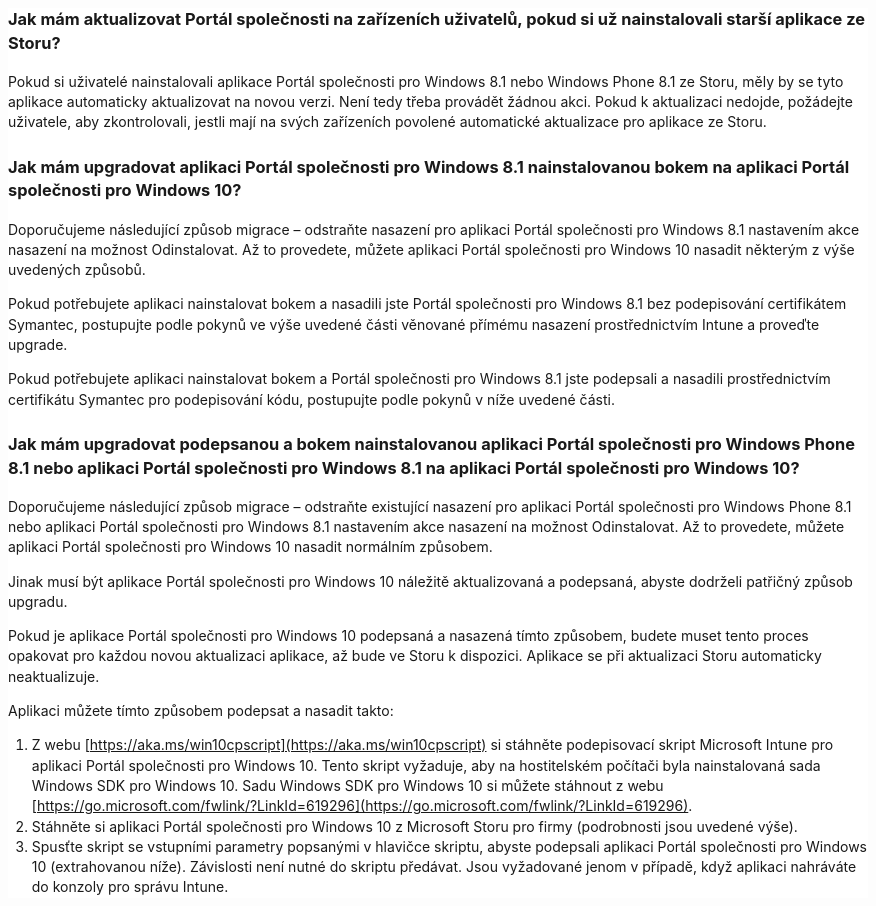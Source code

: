 ### <a name="how-do-i-update-the-company-portal-on-my-users-devices-if-they-have-already-installed-the-older-apps-from-the-store"></a>Jak mám aktualizovat Portál společnosti na zařízeních uživatelů, pokud si už nainstalovali starší aplikace ze Storu?
Pokud si uživatelé nainstalovali aplikace Portál společnosti pro Windows 8.1 nebo Windows Phone 8.1 ze Storu, měly by se tyto aplikace automaticky aktualizovat na novou verzi. Není tedy třeba provádět žádnou akci. Pokud k aktualizaci nedojde, požádejte uživatele, aby zkontrolovali, jestli mají na svých zařízeních povolené automatické aktualizace pro aplikace ze Storu.   

### <a name="how-do-i-upgrade-my-sideloaded-windows-81-company-portal-app-to-the-windows-10-company-portal-app"></a>Jak mám upgradovat aplikaci Portál společnosti pro Windows 8.1 nainstalovanou bokem na aplikaci Portál společnosti pro Windows 10?
Doporučujeme následující způsob migrace – odstraňte nasazení pro aplikaci Portál společnosti pro Windows 8.1 nastavením akce nasazení na možnost Odinstalovat. Až to provedete, můžete aplikaci Portál společnosti pro Windows 10 nasadit některým z výše uvedených způsobů.  

Pokud potřebujete aplikaci nainstalovat bokem a nasadili jste Portál společnosti pro Windows 8.1 bez podepisování certifikátem Symantec, postupujte podle pokynů ve výše uvedené části věnované přímému nasazení prostřednictvím Intune a proveďte upgrade.

Pokud potřebujete aplikaci nainstalovat bokem a Portál společnosti pro Windows 8.1 jste podepsali a nasadili prostřednictvím certifikátu Symantec pro podepisování kódu, postupujte podle pokynů v níže uvedené části.  

### <a name="how-do-i-upgrade-my-signed-and-sideloaded-windows-phone-81-company-portal-app-or-windows-81-company-portal-app-to-the-windows-10-company-portal-app"></a>Jak mám upgradovat podepsanou a bokem nainstalovanou aplikaci Portál společnosti pro Windows Phone 8.1 nebo aplikaci Portál společnosti pro Windows 8.1 na aplikaci Portál společnosti pro Windows 10?
Doporučujeme následující způsob migrace – odstraňte existující nasazení pro aplikaci Portál společnosti pro Windows Phone 8.1 nebo aplikaci Portál společnosti pro Windows 8.1 nastavením akce nasazení na možnost Odinstalovat. Až to provedete, můžete aplikaci Portál společnosti pro Windows 10 nasadit normálním způsobem.  

Jinak musí být aplikace Portál společnosti pro Windows 10 náležitě aktualizovaná a podepsaná, abyste dodrželi patřičný způsob upgradu.  

Pokud je aplikace Portál společnosti pro Windows 10 podepsaná a nasazená tímto způsobem, budete muset tento proces opakovat pro každou novou aktualizaci aplikace, až bude ve Storu k dispozici. Aplikace se při aktualizaci Storu automaticky neaktualizuje.  

Aplikaci můžete tímto způsobem podepsat a nasadit takto:

1. Z webu [https://aka.ms/win10cpscript](https://aka.ms/win10cpscript) si stáhněte podepisovací skript Microsoft Intune pro aplikaci Portál společnosti pro Windows 10.  Tento skript vyžaduje, aby na hostitelském počítači byla nainstalovaná sada Windows SDK pro Windows 10. Sadu Windows SDK pro Windows 10 si můžete stáhnout z webu [https://go.microsoft.com/fwlink/?LinkId=619296](https://go.microsoft.com/fwlink/?LinkId=619296).
2. Stáhněte si aplikaci Portál společnosti pro Windows 10 z Microsoft Storu pro firmy (podrobnosti jsou uvedené výše).  
3. Spusťte skript se vstupními parametry popsanými v hlavičce skriptu, abyste podepsali aplikaci Portál společnosti pro Windows 10 (extrahovanou níže). Závislosti není nutné do skriptu předávat. Jsou vyžadované jenom v případě, když aplikaci nahráváte do konzoly pro správu Intune.
